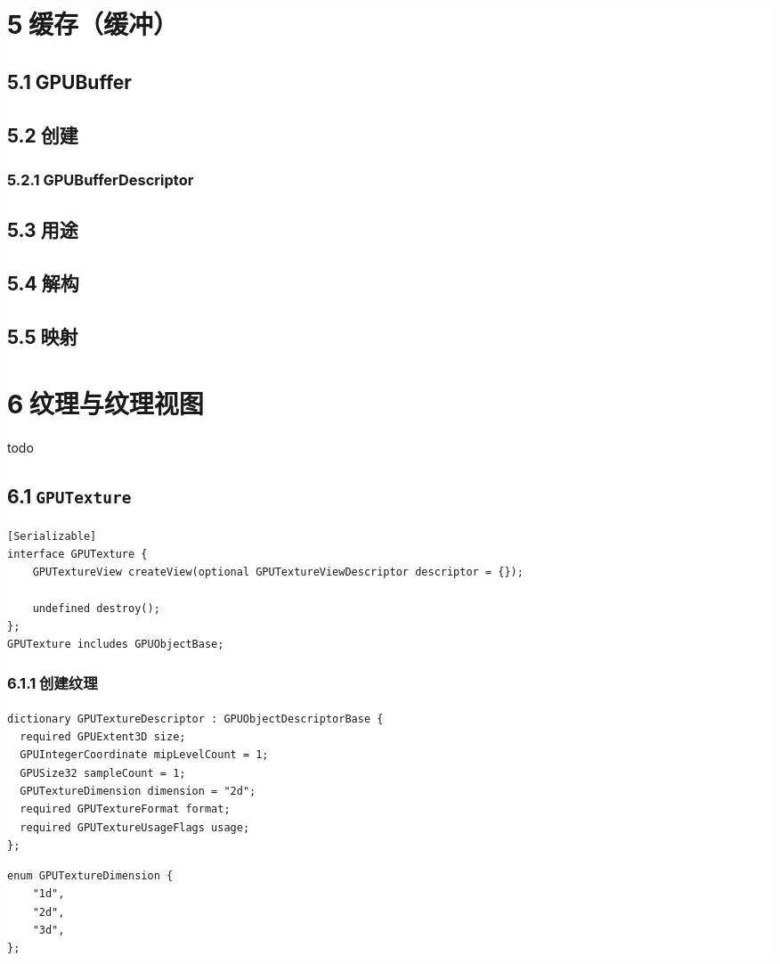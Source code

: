 

# 5 缓存（缓冲）

## 5.1 GPUBuffer

## 5.2 创建

### 5.2.1 GPUBufferDescriptor

## 5.3 用途

## 5.4 解构

## 5.5 映射

# 6 纹理与纹理视图

todo

## 6.1 `GPUTexture`

```
[Serializable]
interface GPUTexture {
    GPUTextureView createView(optional GPUTextureViewDescriptor descriptor = {});

    undefined destroy();
};
GPUTexture includes GPUObjectBase;
```

### 6.1.1 创建纹理

``` 
dictionary GPUTextureDescriptor : GPUObjectDescriptorBase {
  required GPUExtent3D size;
  GPUIntegerCoordinate mipLevelCount = 1;
  GPUSize32 sampleCount = 1;
  GPUTextureDimension dimension = "2d";
  required GPUTextureFormat format;
  required GPUTextureUsageFlags usage;
};
```

```
enum GPUTextureDimension {
	"1d",
	"2d",
	"3d",
};
```
